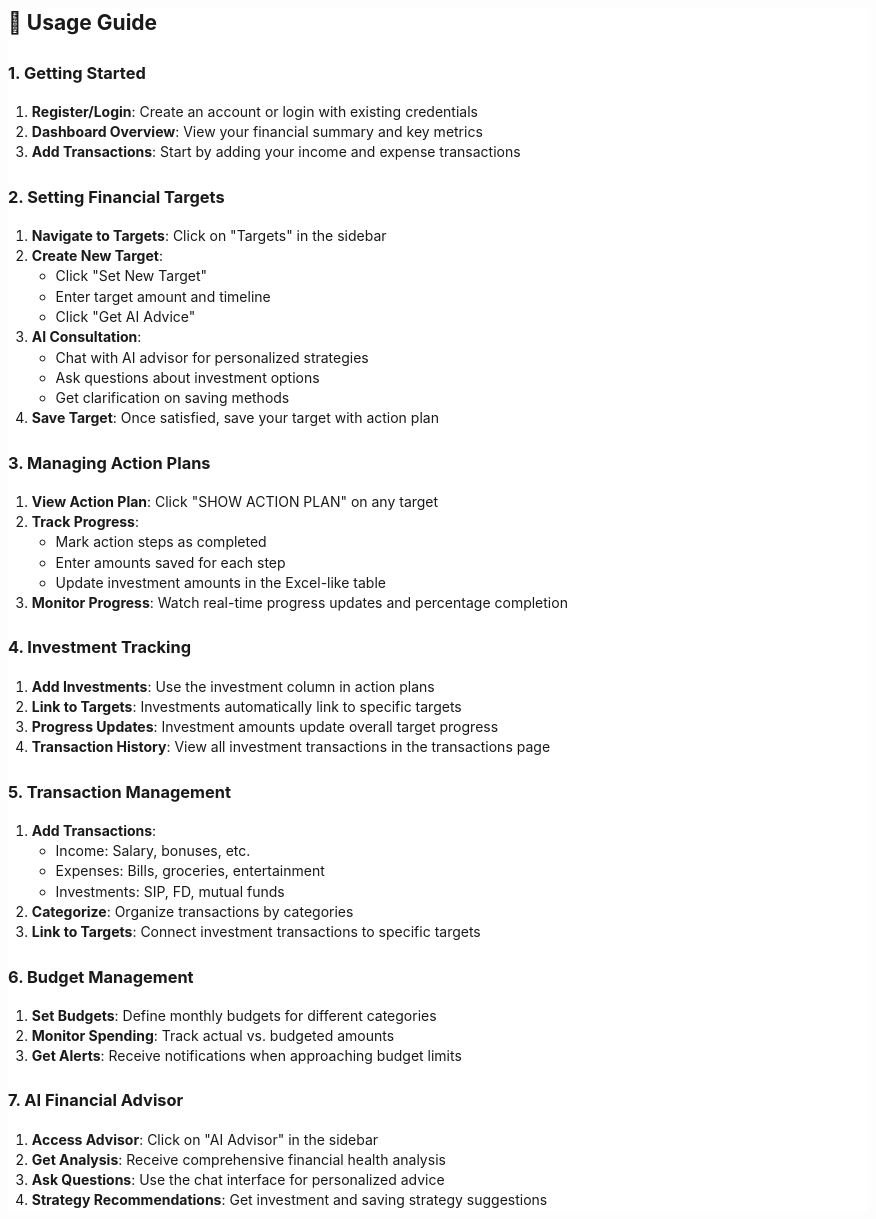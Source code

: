 ## 📖 Usage Guide

### 1. Getting Started
1. **Register/Login**: Create an account or login with existing credentials
2. **Dashboard Overview**: View your financial summary and key metrics
3. **Add Transactions**: Start by adding your income and expense transactions

### 2. Setting Financial Targets
1. **Navigate to Targets**: Click on "Targets" in the sidebar
2. **Create New Target**: 
   - Click "Set New Target"
   - Enter target amount and timeline
   - Click "Get AI Advice"
3. **AI Consultation**: 
   - Chat with AI advisor for personalized strategies
   - Ask questions about investment options
   - Get clarification on saving methods
4. **Save Target**: Once satisfied, save your target with action plan

### 3. Managing Action Plans
1. **View Action Plan**: Click "SHOW ACTION PLAN" on any target
2. **Track Progress**: 
   - Mark action steps as completed
   - Enter amounts saved for each step
   - Update investment amounts in the Excel-like table
3. **Monitor Progress**: Watch real-time progress updates and percentage completion

### 4. Investment Tracking
1. **Add Investments**: Use the investment column in action plans
2. **Link to Targets**: Investments automatically link to specific targets
3. **Progress Updates**: Investment amounts update overall target progress
4. **Transaction History**: View all investment transactions in the transactions page

### 5. Transaction Management
1. **Add Transactions**: 
   - Income: Salary, bonuses, etc.
   - Expenses: Bills, groceries, entertainment
   - Investments: SIP, FD, mutual funds
2. **Categorize**: Organize transactions by categories
3. **Link to Targets**: Connect investment transactions to specific targets

### 6. Budget Management
1. **Set Budgets**: Define monthly budgets for different categories
2. **Monitor Spending**: Track actual vs. budgeted amounts
3. **Get Alerts**: Receive notifications when approaching budget limits

### 7. AI Financial Advisor
1. **Access Advisor**: Click on "AI Advisor" in the sidebar
2. **Get Analysis**: Receive comprehensive financial health analysis
3. **Ask Questions**: Use the chat interface for personalized advice
4. **Strategy Recommendations**: Get investment and saving strategy suggestions
